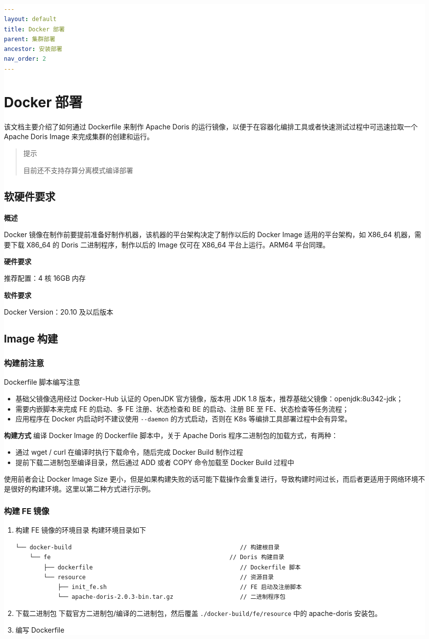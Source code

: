 ```yaml
---
layout: default
title: Docker 部署
parent: 集群部署
ancestor: 安装部署
nav_order: 2
---
```


# Docker 部署
该文档主要介绍了如何通过 Dockerfile 来制作 Apache Doris 的运行镜像，以便于在容器化编排工具或者快速测试过程中可迅速拉取一个 Apache Doris Image 来完成集群的创建和运行。

> 提示
> 
> 目前还不支持存算分离模式编译部署

## 软硬件要求
**概述**

Docker 镜像在制作前要提前准备好制作机器，该机器的平台架构决定了制作以后的 Docker Image 适用的平台架构，如 X86_64 机器，需要下载 X86_64 的 Doris 二进制程序，制作以后的 Image 仅可在 X86_64 平台上运行。ARM64 平台同理。

**硬件要求**

推荐配置：4 核 16GB 内存

**软件要求**

Docker Version：20.10 及以后版本

## Image 构建
### 构建前注意
Dockerfile 脚本编写注意
* 基础父镜像选用经过 Docker-Hub 认证的 OpenJDK 官方镜像，版本用 JDK 1.8 版本，推荐基础父镜像：openjdk:8u342-jdk；
* 需要内嵌脚本来完成 FE 的启动、多 FE 注册、状态检查和 BE 的启动、注册 BE 至 FE、状态检查等任务流程；
* 应用程序在 Docker 内启动时不建议使用 `--daemon` 的方式启动，否则在 K8s 等编排工具部署过程中会有异常。

**构建方式**
编译 Docker Image 的 Dockerfile 脚本中，关于 Apache Doris 程序二进制包的加载方式，有两种：
* 通过 wget / curl 在编译时执行下载命令，随后完成 Docker Build 制作过程
* 提前下载二进制包至编译目录，然后通过 ADD 或者 COPY 命令加载至 Docker Build 过程中

使用前者会让 Docker Image Size 更小，但是如果构建失败的话可能下载操作会重复进行，导致构建时间过长，而后者更适用于网络环境不是很好的构建环境。这里以第二种方式进行示例。

### 构建 FE 镜像
1. 构建 FE 镜像的环境目录
    构建环境目录如下

    ```shell
    └── docker-build                                                // 构建根目录 
        └── fe                                                   // Doris 构建目录
            ├── dockerfile                                          // Dockerfile 脚本
            └── resource                                            // 资源目录
                ├── init_fe.sh                                      // FE 启动及注册脚本
                └── apache-doris-2.0.3-bin.tar.gz                   // 二进制程序包
    ```
2. 下载二进制包
    下载官方二进制包/编译的二进制包，然后覆盖 `./docker-build/fe/resource` 中的 apache-doris 安装包。
3. 编写 Dockerfile
